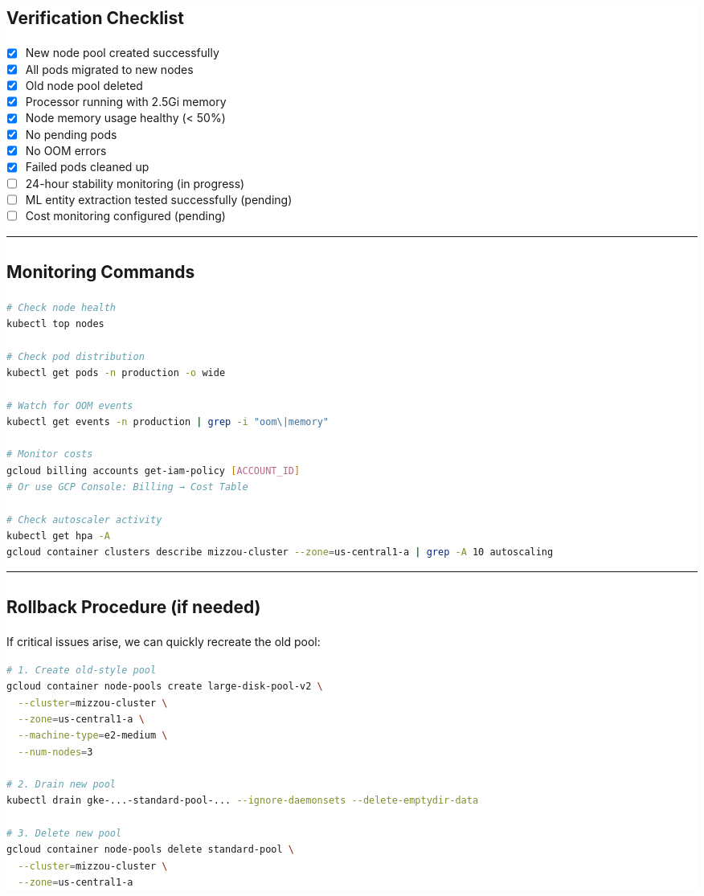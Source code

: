 
## Verification Checklist

- [x] New node pool created successfully
- [x] All pods migrated to new nodes
- [x] Old node pool deleted
- [x] Processor running with 2.5Gi memory
- [x] Node memory usage healthy (< 50%)
- [x] No pending pods
- [x] No OOM errors
- [x] Failed pods cleaned up
- [ ] 24-hour stability monitoring (in progress)
- [ ] ML entity extraction tested successfully (pending)
- [ ] Cost monitoring configured (pending)

---

## Monitoring Commands

```bash
# Check node health
kubectl top nodes

# Check pod distribution
kubectl get pods -n production -o wide

# Watch for OOM events
kubectl get events -n production | grep -i "oom\|memory"

# Monitor costs
gcloud billing accounts get-iam-policy [ACCOUNT_ID]
# Or use GCP Console: Billing → Cost Table

# Check autoscaler activity
kubectl get hpa -A
gcloud container clusters describe mizzou-cluster --zone=us-central1-a | grep -A 10 autoscaling
```

---

## Rollback Procedure (if needed)

If critical issues arise, we can quickly recreate the old pool:

```bash
# 1. Create old-style pool
gcloud container node-pools create large-disk-pool-v2 \
  --cluster=mizzou-cluster \
  --zone=us-central1-a \
  --machine-type=e2-medium \
  --num-nodes=3

# 2. Drain new pool
kubectl drain gke-...-standard-pool-... --ignore-daemonsets --delete-emptydir-data

# 3. Delete new pool
gcloud container node-pools delete standard-pool \
  --cluster=mizzou-cluster \
  --zone=us-central1-a
```
